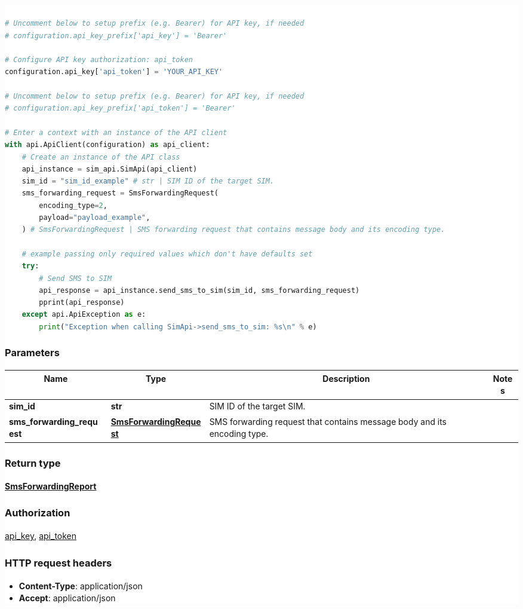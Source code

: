 ```python

# Uncomment below to setup prefix (e.g. Bearer) for API key, if needed
# configuration.api_key_prefix['api_key'] = 'Bearer'

# Configure API key authorization: api_token
configuration.api_key['api_token'] = 'YOUR_API_KEY'

# Uncomment below to setup prefix (e.g. Bearer) for API key, if needed
# configuration.api_key_prefix['api_token'] = 'Bearer'

# Enter a context with an instance of the API client
with api.ApiClient(configuration) as api_client:
    # Create an instance of the API class
    api_instance = sim_api.SimApi(api_client)
    sim_id = "sim_id_example" # str | SIM ID of the target SIM.
    sms_forwarding_request = SmsForwardingRequest(
        encoding_type=2,
        payload="payload_example",
    ) # SmsForwardingRequest | SMS forwarding request that contains message body and its encoding type.

    # example passing only required values which don't have defaults set
    try:
        # Send SMS to SIM
        api_response = api_instance.send_sms_to_sim(sim_id, sms_forwarding_request)
        pprint(api_response)
    except api.ApiException as e:
        print("Exception when calling SimApi->send_sms_to_sim: %s\n" % e)
```


### Parameters

Name | Type | Description  | Notes
------------- | ------------- | ------------- | -------------
 **sim_id** | **str**| SIM ID of the target SIM. |
 **sms_forwarding_request** | [**SmsForwardingRequest**](SmsForwardingRequest.md)| SMS forwarding request that contains message body and its encoding type. |

### Return type

[**SmsForwardingReport**](SmsForwardingReport.md)

### Authorization

[api_key](../README.md#api_key), [api_token](../README.md#api_token)

### HTTP request headers

 - **Content-Type**: application/json
 - **Accept**: application/json
